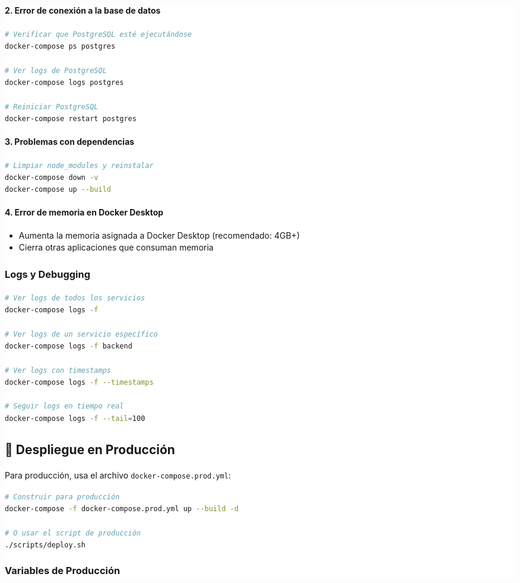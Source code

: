 #### 2. Error de conexión a la base de datos
```bash
# Verificar que PostgreSQL esté ejecutándose
docker-compose ps postgres

# Ver logs de PostgreSQL
docker-compose logs postgres

# Reiniciar PostgreSQL
docker-compose restart postgres
```

#### 3. Problemas con dependencias
```bash
# Limpiar node_modules y reinstalar
docker-compose down -v
docker-compose up --build
```

#### 4. Error de memoria en Docker Desktop
- Aumenta la memoria asignada a Docker Desktop (recomendado: 4GB+)
- Cierra otras aplicaciones que consuman memoria

### Logs y Debugging

```bash
# Ver logs de todos los servicios
docker-compose logs -f

# Ver logs de un servicio específico
docker-compose logs -f backend

# Ver logs con timestamps
docker-compose logs -f --timestamps

# Seguir logs en tiempo real
docker-compose logs -f --tail=100
```

## 🚀 Despliegue en Producción

Para producción, usa el archivo `docker-compose.prod.yml`:

```bash
# Construir para producción
docker-compose -f docker-compose.prod.yml up --build -d

# O usar el script de producción
./scripts/deploy.sh
```

### Variables de Producción
